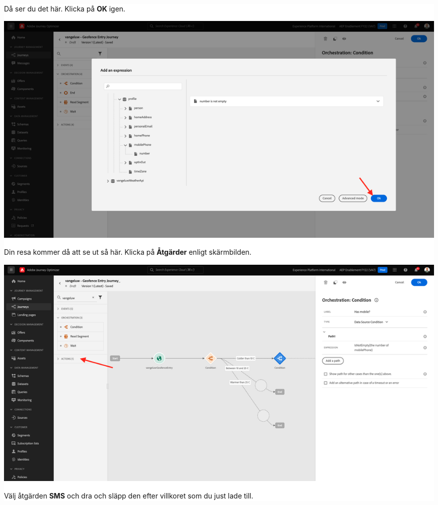 Då ser du det här. Klicka på **OK** igen.

![Demo](./images/joa6.png)

Din resa kommer då att se ut så här. Klicka på **Åtgärder** enligt skärmbilden.

![Demo](./images/joa8.png)

Välj åtgärden **SMS** och dra och släpp den efter villkoret som du just lade till.
